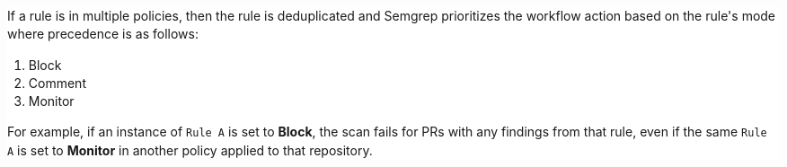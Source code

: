 If a rule is in multiple policies, then the rule is deduplicated and Semgrep prioritizes the workflow action based on the rule's mode where precedence is as follows: 

1. Block
2. Comment
3. Monitor

For example, if an instance of `Rule A` is set to **Block**, the scan fails for PRs with any findings from that rule, even if the same `Rule A` is set to **Monitor** in another policy applied to that repository.

<MoreHelp />
